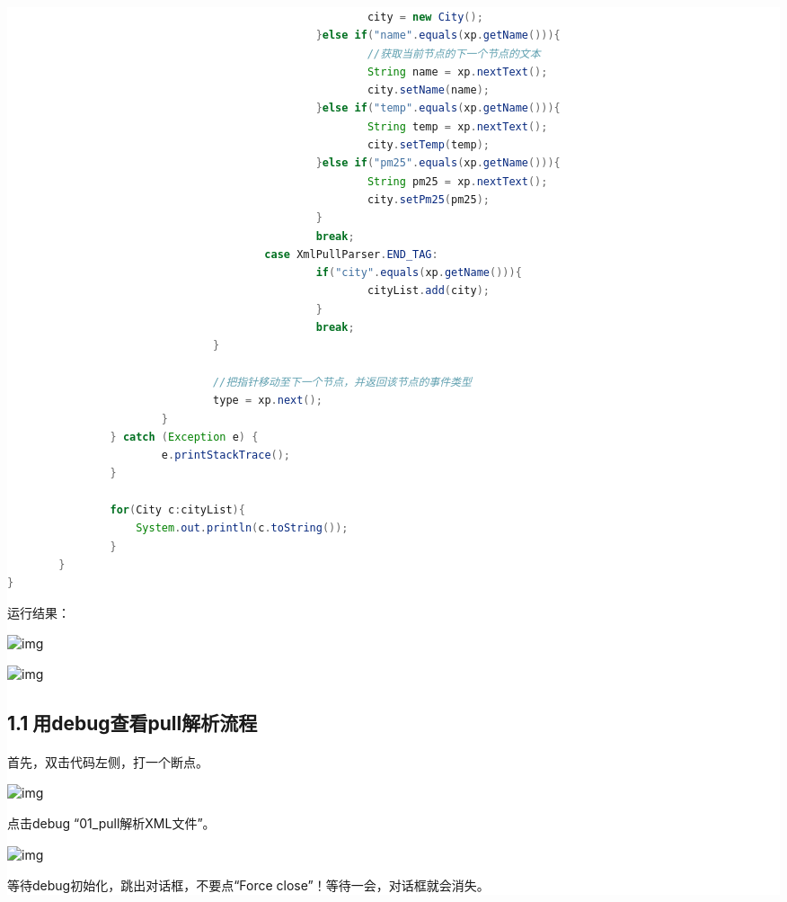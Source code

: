 ```java
                                                        city = new City();
                                                }else if("name".equals(xp.getName())){
                                                        //获取当前节点的下一个节点的文本
                                                        String name = xp.nextText();
                                                        city.setName(name);
                                                }else if("temp".equals(xp.getName())){
                                                        String temp = xp.nextText();
                                                        city.setTemp(temp);
                                                }else if("pm25".equals(xp.getName())){
                                                        String pm25 = xp.nextText();
                                                        city.setPm25(pm25);
                                                }
                                                break;
                                        case XmlPullParser.END_TAG:
                                                if("city".equals(xp.getName())){
                                                        cityList.add(city);
                                                }
                                                break;
                                }

                                //把指针移动至下一个节点，并返回该节点的事件类型
                                type = xp.next();
                        }
                } catch (Exception e) {
                        e.printStackTrace();
                }

                for(City c:cityList){
                    System.out.println(c.toString());
                }
        }
}
```
运行结果：

![img](http://bbs.itheima.com/data/attachment/forum/201506/24/104156uu5686865gk6f668.png.thumb.jpg)

![img](http://bbs.itheima.com/data/attachment/forum/201506/24/104152rgassfwggsfe99gz.png.thumb.jpg)

## 1.1 用debug查看pull解析流程

首先，双击代码左侧，打一个断点。

![img](http://bbs.itheima.com/data/attachment/forum/201506/24/105538ki7rs3bcpcuswest.png.thumb.jpg)

点击debug “01_pull解析XML文件”。

![img](http://bbs.itheima.com/data/attachment/forum/201506/24/105539fnib9fhzffrrenag.png.thumb.jpg)

等待debug初始化，跳出对话框，不要点“Force close”！等待一会，对话框就会消失。
